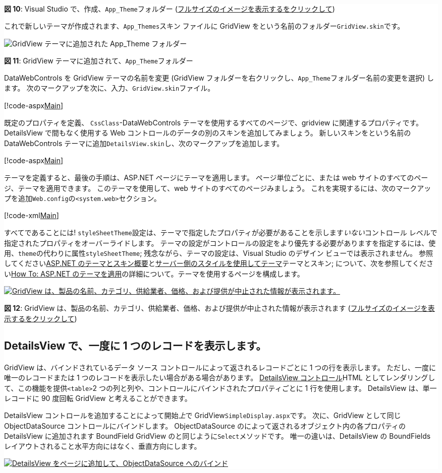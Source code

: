 **図 10**: Visual Studio で、作成、`App_Theme`フォルダー ([フルサイズのイメージを表示するをクリックして](displaying-data-with-the-objectdatasource-vb/_static/image28.png))


これで新しいテーマが作成されます、`App_Themes`スキン ファイルに GridView をという名前のフォルダー`GridView.skin`です。


![GridView テーマに追加された App_Theme フォルダー](displaying-data-with-the-objectdatasource-vb/_static/image29.png)

**図 11**: GridView テーマに追加されて、`App_Theme`フォルダー


DataWebControls を GridView テーマの名前を変更 (GridView フォルダーを右クリックし、`App_Theme`フォルダー名前の変更を選択) します。 次のマークアップを次に、入力、`GridView.skin`ファイル。


[!code-aspx[Main](displaying-data-with-the-objectdatasource-vb/samples/sample3.aspx)]

既定のプロパティを定義、 `CssClass`-DataWebControls テーマを使用するすべてのページで、gridview に関連するプロパティです。 DetailsView で間もなく使用する Web コントロールのデータの別のスキンを追加してみましょう。 新しいスキンをという名前の DataWebControls テーマに追加`DetailsView.skin`し、次のマークアップを追加します。


[!code-aspx[Main](displaying-data-with-the-objectdatasource-vb/samples/sample4.aspx)]

テーマを定義すると、最後の手順は、ASP.NET ページにテーマを適用します。 ページ単位ごとに、または web サイトのすべてのページ、テーマを適用できます。 このテーマを使用して、web サイトのすべてのページみましょう。 これを実現するには、次のマークアップを追加`Web.config`の`<system.web>`セクション。


[!code-xml[Main](displaying-data-with-the-objectdatasource-vb/samples/sample5.xml)]

すべてであることには! `styleSheetTheme`設定は、テーマで指定したプロパティが必要があることを示します*いない*コントロール レベルで指定されたプロパティをオーバーライドします。 テーマの設定がコントロールの設定をより優先する必要がありますを指定するには、使用、`theme`の代わりに属性`styleSheetTheme`; 残念ながら、テーマの設定は、Visual Studio のデザイン ビューでは表示されません。 参照してください[ASP.NET のテーマとスキン概要](https://msdn.microsoft.com/library/ykzx33wh.aspx)と[サーバー側のスタイルを使用してテーマ](https://quickstarts.asp.net/quickstartv20/aspnet/doc/themes/stylesheettheme.aspx)テーマとスキン; について、次を参照してください[How To: ASP.NET のテーマを適用](https://msdn.microsoft.com/library/0yy5hxdk%28VS.80%29.aspx)の詳細について。テーマを使用するページを構成します。


[![GridView は、製品の名前、カテゴリ、供給業者、価格、および提供が中止された情報が表示されます。](displaying-data-with-the-objectdatasource-vb/_static/image31.png)](displaying-data-with-the-objectdatasource-vb/_static/image30.png)

**図 12**: GridView は、製品の名前、カテゴリ、供給業者、価格、および提供が中止された情報が表示されます ([フルサイズのイメージを表示するをクリックして](displaying-data-with-the-objectdatasource-vb/_static/image32.png))


## <a name="displaying-one-record-at-a-time-in-the-detailsview"></a>DetailsView で、一度に 1 つのレコードを表示します。

GridView は、バインドされているデータ ソース コントロールによって返されるレコードごとに 1 つの行を表示します。 ただし、一度に唯一のレコードまたは 1 つのレコードを表示したい場合がある場合があります。 [DetailsView コントロール](https://msdn.microsoft.com/library/s3w1w7t4.aspx)HTML としてレンダリングして、この機能を提供`<table>`2 つの列と列や、コントロールにバインドされたプロパティごとに 1 行を使用します。 DetailsView は、単一レコードに 90 度回転 GridView と考えることができます。

DetailsView コントロールを追加することによって開始*上*で GridView`SimpleDisplay.aspx`です。 次に、GridView として同じ ObjectDataSource コントロールにバインドします。 ObjectDataSource のによって返されるオブジェクト内の各プロパティの DetailsView に追加されます BoundField GridView のと同じように`Select`メソッドです。 唯一の違いは、DetailsView の BoundFields レイアウトされること水平方向にはなく、垂直方向にします。


[![DetailsView をページに追加して、ObjectDataSource へのバインド](displaying-data-with-the-objectdatasource-vb/_static/image34.png)](displaying-data-with-the-objectdatasource-vb/_static/image33.png)
